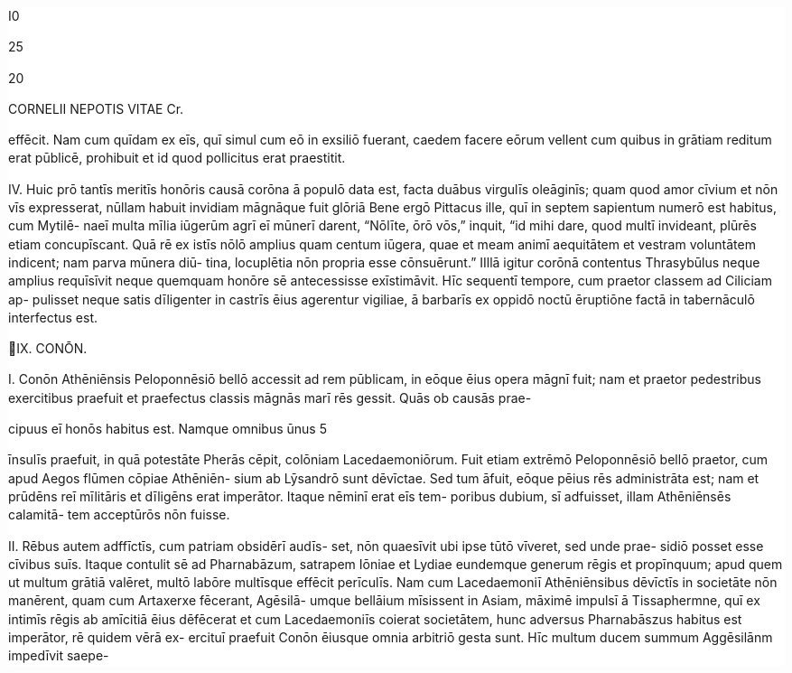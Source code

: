 I0

25

20

CORNELII NEPOTIS VITAE Cr.

effēcit. Nam cum quīdam ex eīs, quī simul cum eō in
exsiliō fuerant, caedem facere eōrum vellent cum quibus
in grātiam reditum erat pūblicē, prohibuit et id quod
pollicitus erat praestitit.

IV. Huic prō tantīs meritīs honōris causā corōna ā
populō data est, facta duābus virgulīs oleāginīs; quam
quod amor cīvium et nōn vīs expresserat, nūllam habuit
invidiam māgnāque fuit glōriā Bene ergō Pittacus ille,
quī in septem sapientum numerō est habitus, cum Mytilē-
naeī multa mīlia iūgerūm agrī eī mūnerī darent, “Nōlīte,
ōrō vōs,” inquit, “id mihi dare, quod multī invideant,
plūrēs etiam concupīscant. Quā rē ex istīs nōlō amplius
quam centum iūgera, quae et meam animī aequitātem
et vestram voluntātem indicent; nam parva mūnera diū-
tina, locuplētia nōn propria esse cōnsuērunt.” IIllā igitur
corōnā contentus Thrasybūlus neque amplius requīsīvit
neque quemquam honōre sē antecessisse exīstimāvit. Hīc
sequentī tempore, cum praetor classem ad Ciliciam ap-
pulisset neque satis dīligenter in castrīs ēius agerentur
vigiliae, ā barbarīs ex oppidō noctū ēruptiōne factā in
tabernāculō interfectus est.

IX. CONŌN.

I. Conōn Athēniēnsis Peloponnēsiō bellō accessit ad
rem pūblicam, in eōque ēius opera māgnī fuit; nam et
praetor pedestribus exercitibus praefuit et praefectus
classis māgnās marī rēs gessit. Quās ob causās prae-

cipuus eī honōs habitus est. Namque omnibus ūnus 5

īnsulīs praefuit, in quā potestāte Pherās cēpit, colōniam
Lacedaemoniōrum. Fuit etiam extrēmō Peloponnēsiō
bellō praetor, cum apud Aegos flūmen cōpiae Athēniēn-
sium ab Lȳsandrō sunt dēvīctae. Sed tum āfuit, eōque
pēius rēs administrāta est; nam et prūdēns reī mīlitāris
et dīligēns erat imperātor. Itaque nēminī erat eīs tem-
poribus dubium, sī adfuisset, illam Athēniēnsēs calamitā-
tem acceptūrōs nōn fuisse.

II. Rēbus autem adffīctīs, cum patriam obsidērī audīs-
set, nōn quaesīvit ubi ipse tūtō vīveret, sed unde prae-
sidiō posset esse cīvibus suīs. Itaque contulit sē ad
Pharnabāzum, satrapem Iōniae et Lydiae eundemque
generum rēgis et propīnquum; apud quem ut multum
grātiā valēret, multō labōre multīsque effēcit perīculīs.
Nam cum Lacedaemoniī Athēniēnsibus dēvīctīs in societāte
nōn manērent, quam cum Artaxerxe fēcerant, Agēsilā-
umque bellāium mīsissent in Asiam, māximē impulsī ā
Tissaphermne, quī ex intimīs rēgis ab amīcitiā ēius dēfēcerat
et cum Lacedaemoniīs coierat societātem, hunc adversus
Pharnabāszus habitus est imperātor, rē quidem vērā ex-
ercituī praefuit Conōn ēiusque omnia arbitriō gesta sunt.
Hīc multum ducem summum Aggēsilānm impedīvit saepe-
